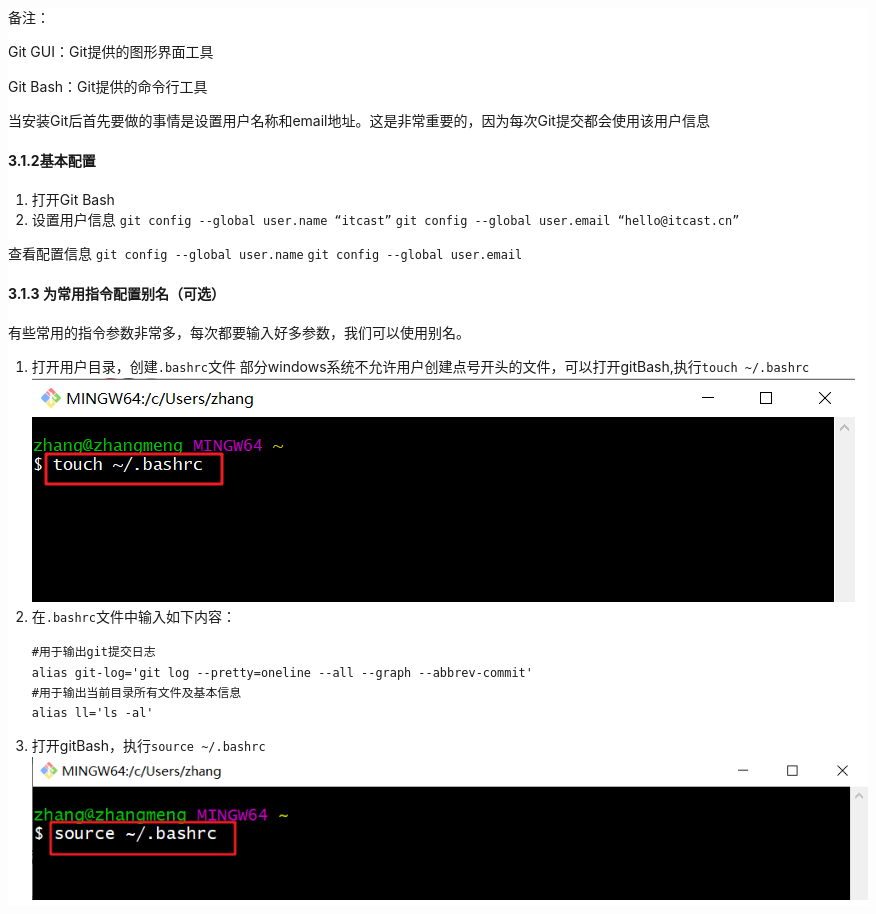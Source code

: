 备注：

Git GUI：Git提供的图形界面工具

Git Bash：Git提供的命令行工具

当安装Git后首先要做的事情是设置用户名称和email地址。这是非常重要的，因为每次Git提交都会使用该用户信息

#### 3.1.2基本配置

1. 打开Git Bash
2. 设置用户信息
    `git config --global user.name “itcast”`
    `git config --global user.email “hello@itcast.cn”`

查看配置信息
`git config --global user.name`
`git config --global user.email`

#### 3.1.3 为常用指令配置别名（可选）

有些常用的指令参数非常多，每次都要输入好多参数，我们可以使用别名。
1. 打开用户目录，创建`.bashrc`文件
    部分windows系统不允许用户创建点号开头的文件，可以打开gitBash,执行`touch ~/.bashrc`
    ![创建bashrc](Git_分布式版本控制工具.assets/创建bashrc.png)
2. 在`.bashrc`文件中输入如下内容：
   ```shell
   #用于输出git提交日志
   alias git-log='git log --pretty=oneline --all --graph --abbrev-commit'
   #用于输出当前目录所有文件及基本信息
   alias ll='ls -al'
   ```
3. 打开gitBash，执行`source ~/.bashrc`
   ![bashrc](Git_分布式版本控制工具.assets/bashrc.png)
